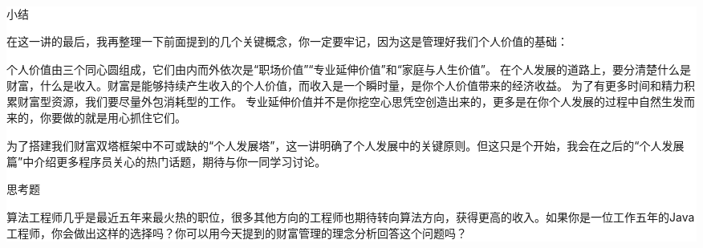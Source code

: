 小结

在这一讲的最后，我再整理一下前面提到的几个关键概念，你一定要牢记，因为这是管理好我们个人价值的基础：


个人价值由三个同心圆组成，它们由内而外依次是“职场价值”“专业延伸价值”和“家庭与人生价值”。
在个人发展的道路上，要分清楚什么是财富，什么是收入。财富是能够持续产生收入的个人价值，而收入是一个瞬时量，是你个人价值带来的经济收益。
为了有更多时间和精力积累财富型资源，我们要尽量外包消耗型的工作。
专业延伸价值并不是你挖空心思凭空创造出来的，更多是在你个人发展的过程中自然生发而来的，你要做的就是用心抓住它们。


为了搭建我们财富双塔框架中不可或缺的“个人发展塔”，这一讲明确了个人发展中的关键原则。但这只是个开始，我会在之后的“个人发展篇”中介绍更多程序员关心的热门话题，期待与你一同学习讨论。

思考题

算法工程师几乎是最近五年来最火热的职位，很多其他方向的工程师也期待转向算法方向，获得更高的收入。如果你是一位工作五年的Java工程师，你会做出这样的选择吗？你可以用今天提到的财富管理的理念分析回答这个问题吗？

                        
                        
                            